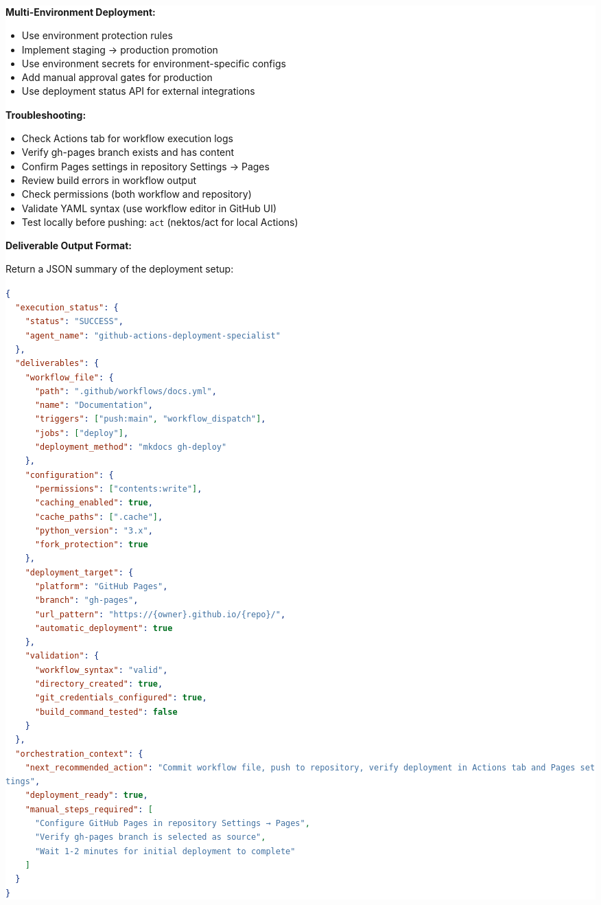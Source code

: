 **Multi-Environment Deployment:**
- Use environment protection rules
- Implement staging → production promotion
- Use environment secrets for environment-specific configs
- Add manual approval gates for production
- Use deployment status API for external integrations

**Troubleshooting:**
- Check Actions tab for workflow execution logs
- Verify gh-pages branch exists and has content
- Confirm Pages settings in repository Settings → Pages
- Review build errors in workflow output
- Check permissions (both workflow and repository)
- Validate YAML syntax (use workflow editor in GitHub UI)
- Test locally before pushing: `act` (nektos/act for local Actions)

**Deliverable Output Format:**

Return a JSON summary of the deployment setup:

```json
{
  "execution_status": {
    "status": "SUCCESS",
    "agent_name": "github-actions-deployment-specialist"
  },
  "deliverables": {
    "workflow_file": {
      "path": ".github/workflows/docs.yml",
      "name": "Documentation",
      "triggers": ["push:main", "workflow_dispatch"],
      "jobs": ["deploy"],
      "deployment_method": "mkdocs gh-deploy"
    },
    "configuration": {
      "permissions": ["contents:write"],
      "caching_enabled": true,
      "cache_paths": [".cache"],
      "python_version": "3.x",
      "fork_protection": true
    },
    "deployment_target": {
      "platform": "GitHub Pages",
      "branch": "gh-pages",
      "url_pattern": "https://{owner}.github.io/{repo}/",
      "automatic_deployment": true
    },
    "validation": {
      "workflow_syntax": "valid",
      "directory_created": true,
      "git_credentials_configured": true,
      "build_command_tested": false
    }
  },
  "orchestration_context": {
    "next_recommended_action": "Commit workflow file, push to repository, verify deployment in Actions tab and Pages settings",
    "deployment_ready": true,
    "manual_steps_required": [
      "Configure GitHub Pages in repository Settings → Pages",
      "Verify gh-pages branch is selected as source",
      "Wait 1-2 minutes for initial deployment to complete"
    ]
  }
}
```